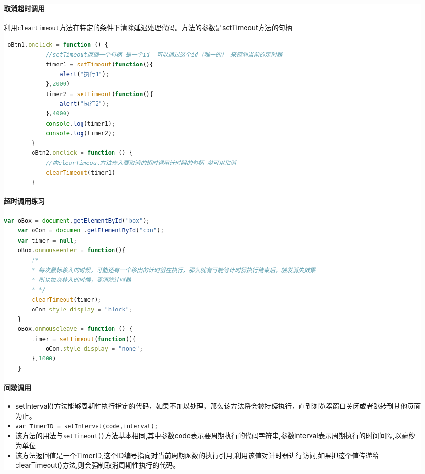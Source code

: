 
#### 取消超时调用

利用`cleartimeout`方法在特定的条件下清除延迟处理代码。方法的参数是setTimeout方法的句柄

```js
 oBtn1.onclick = function () {
            //setTimeout返回一个句柄 是一个id  可以通过这个id（唯一的） 来控制当前的定时器
            timer1 = setTimeout(function(){
                alert("执行1");
            },2000)
            timer2 = setTimeout(function(){
                alert("执行2");
            },4000)
            console.log(timer1);
            console.log(timer2);
        }
        oBtn2.onclick = function () {
            //向clearTimeout方法传入要取消的超时调用计时器的句柄 就可以取消
            clearTimeout(timer1)
        }
```

#### 超时调用练习

<!DOCTYPE html>

```js
var oBox = document.getElementById("box");
    var oCon = document.getElementById("con");
    var timer = null;
    oBox.onmouseenter = function(){
        /*
        * 每次鼠标移入的时候，可能还有一个移出的计时器在执行，那么就有可能等计时器执行结束后，触发消失效果
        * 所以每次移入的时候，要清除计时器
        * */
        clearTimeout(timer);
        oCon.style.display = "block";
    }
    oBox.onmouseleave = function () {
        timer = setTimeout(function(){
            oCon.style.display = "none";
        },1000)
    }
```





#### 间歇调用

- setInterval()方法能够周期性执行指定的代码，如果不加以处理，那么该方法将会被持续执行，直到浏览器窗口关闭或者跳转到其他页面为止。
- `var TimerID = setInterval(code,interval);`
- 该方法的用法与`setTimeout()`方法基本相同,其中参数code表示要周期执行的代码字符串,参数interval表示周期执行的时间间隔,以毫秒为单位
- 该方法返回值是一个TimerID,这个ID编号指向对当前周期函数的执行引用,利用该值对计时器进行访问,如果把这个值传递给clearTimeout()方法,则会强制取消周期性执行的代码。
